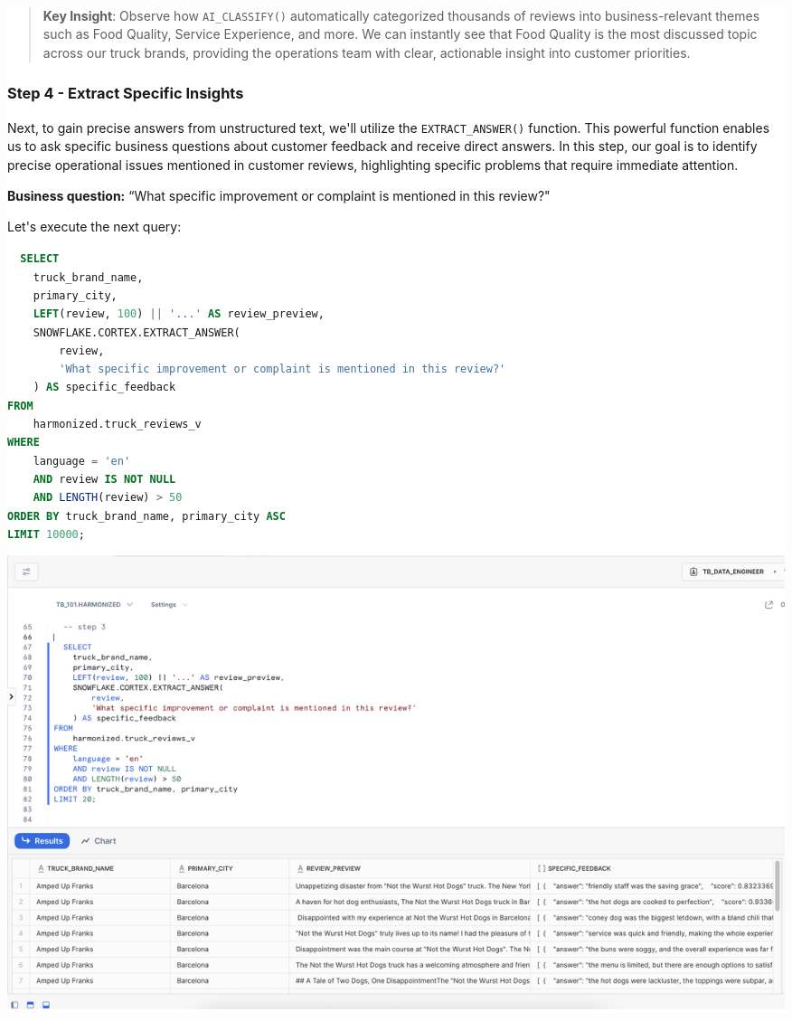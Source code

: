 
> **Key Insight**: Observe how `AI_CLASSIFY()` automatically categorized thousands of reviews into business-relevant themes such as Food Quality, Service Experience, and more. We can instantly see that Food Quality is the most discussed topic across our truck brands, providing the operations team with clear, actionable insight into customer priorities.

### Step 4 - Extract Specific Insights

Next, to gain precise answers from unstructured text, we'll utilize the `EXTRACT_ANSWER()` function. This powerful function enables us to ask specific business questions about customer feedback and receive direct answers. In this step, our goal is to identify precise operational issues mentioned in customer reviews, highlighting specific problems that require immediate attention.

**Business question:** “What specific improvement or complaint is mentioned in this review?"

Let's execute the next query:

```sql
  SELECT
    truck_brand_name,
    primary_city,
    LEFT(review, 100) || '...' AS review_preview,
    SNOWFLAKE.CORTEX.EXTRACT_ANSWER(
        review,
        'What specific improvement or complaint is mentioned in this review?'
    ) AS specific_feedback
FROM
    harmonized.truck_reviews_v
WHERE
    language = 'en'
    AND review IS NOT NULL
    AND LENGTH(review) > 50
ORDER BY truck_brand_name, primary_city ASC
LIMIT 10000;
```

<img src = "assets/vignette-3/extract.png">
